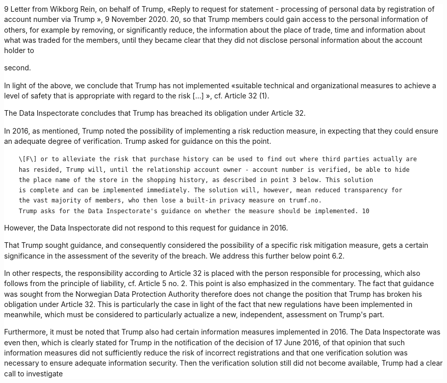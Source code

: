 9 Letter from Wikborg Rein, on behalf of Trump, «Reply to request for statement - processing of personal data by
registration of account number via Trump », 9 November 2020.
                                                                                                            20, so that Trump members could gain access to the personal information of others, for example by removing,
or significantly reduce, the information about the place of trade, time and information about what was traded for
the members, until they became clear that they did not disclose personal information about the account holder to

second.

In light of the above, we conclude that Trump has not implemented «suitable technical and
organizational measures to achieve a level of safety that is appropriate with regard to the risk \[…\] », cf.
Article 32 (1).

The Data Inspectorate concludes that Trump has breached its obligation under Article 32.

In 2016, as mentioned, Trump noted the possibility of implementing a risk reduction measure, in
expecting that they could ensure an adequate degree of verification. Trump asked for guidance on this
the point.

        \[F\] or to alleviate the risk that purchase history can be used to find out where third parties actually are
        has resided, Trump will, until the relationship account owner - account number is verified, be able to hide
        the place name of the store in the shopping history, as described in point 3 below. This solution
        is complete and can be implemented immediately. The solution will, however, mean reduced transparency for
        the vast majority of members, who then lose a built-in privacy measure on trumf.no.
        Trump asks for the Data Inspectorate's guidance on whether the measure should be implemented. 10

However, the Data Inspectorate did not respond to this request for guidance in 2016.

That Trump sought guidance, and consequently considered the possibility of a specific risk mitigation measure, gets
a certain significance in the assessment of the severity of the breach. We address this further below
point 6.2.

In other respects, the responsibility according to Article 32 is placed with the person responsible for processing, which also follows from
the principle of liability, cf. Article 5 no. 2. This point is also emphasized in the commentary.
The fact that guidance was sought from the Norwegian Data Protection Authority therefore does not change the position that Trump has broken his
obligation under Article 32. This is particularly the case in light of the fact that new regulations have been implemented in
meanwhile, which must be considered to particularly actualize a new, independent, assessment on Trump's part.

Furthermore, it must be noted that Trump also had certain information measures implemented in 2016. The Data Inspectorate was
even then, which is clearly stated for Trump in the notification of the decision of 17 June 2016, of that opinion
that such information measures did not sufficiently reduce the risk of incorrect registrations and that one
verification solution was necessary to ensure adequate information security. Then
the verification solution still did not become available, Trump had a clear call to investigate
